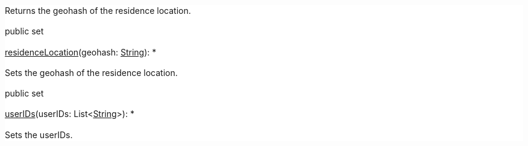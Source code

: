 </div>

<div>

<div data-ice="description">

Returns the geohash of the residence location.

</div>

</div>

<span class="access" data-ice="access">public</span> <span class="kind"
data-ice="kind">set</span> <span class="override"
data-ice="override"></span>
<div>

<span
data-ice="name"><span>[residenceLocation](../../../class/src/graphconnector/GraphConnectorContactData.js~GraphConnectorContactData.html#instance-set-residenceLocation)</span></span><span
data-ice="signature">(geohash:
<span>[String](https://developer.mozilla.org/en-US/docs/Web/JavaScript/Reference/Global_Objects/String)</span>):
<span>\*</span></span>

</div>

<div>

<div data-ice="description">

Sets the geohash of the residence location.

</div>

</div>

<span class="access" data-ice="access">public</span> <span class="kind"
data-ice="kind">set</span> <span class="override"
data-ice="override"></span>
<div>

<span
data-ice="name"><span>[userIDs](../../../class/src/graphconnector/GraphConnectorContactData.js~GraphConnectorContactData.html#instance-set-userIDs)</span></span><span
data-ice="signature">(userIDs:
<span>List</span>&lt;<span>[String](https://developer.mozilla.org/en-US/docs/Web/JavaScript/Reference/Global_Objects/String)</span>&gt;):
<span>\*</span></span>

</div>

<div>

<div data-ice="description">

Sets the userIDs.

</div>

</div>
